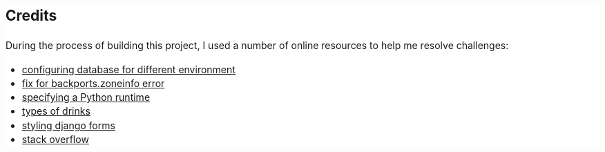 ## Credits
During the process of building this project, I used a number of online resources to help me resolve challenges:
- [configuring database for different environment](https://stackoverflow.com/questions/47579644/django-configuring-different-databases)
- [fix for backports.zoneinfo error](https://django.fun/qa/325508/)
- [specifying a Python runtime](https://devcenter.heroku.com/articles/python-runtimes)
- [types of drinks](https://en.wikipedia.org/wiki/Drink)
- [styling django forms](https://www.youtube.com/watch?v=6-XXvUENY_8)
- [stack overflow](https://stackoverflow.com/questions/18619577/using-django-admin-actions-to-send-bulk-emails)
